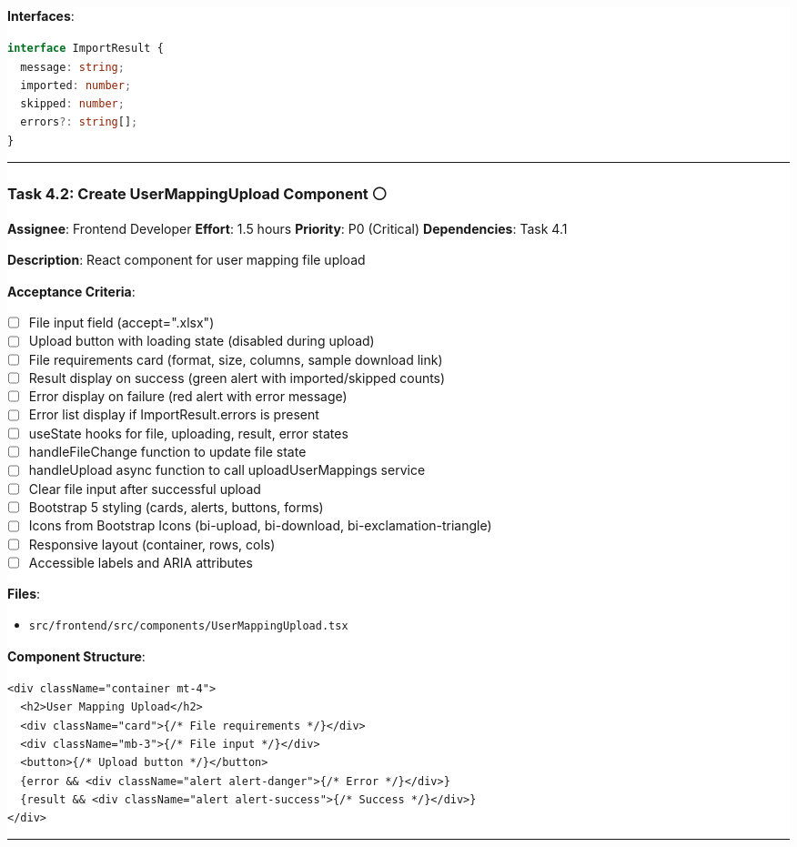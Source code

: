 **Interfaces**:
```typescript
interface ImportResult {
  message: string;
  imported: number;
  skipped: number;
  errors?: string[];
}
```

---

### Task 4.2: Create UserMappingUpload Component ⚪
**Assignee**: Frontend Developer
**Effort**: 1.5 hours
**Priority**: P0 (Critical)
**Dependencies**: Task 4.1

**Description**:
React component for user mapping file upload

**Acceptance Criteria**:
- [ ] File input field (accept=".xlsx")
- [ ] Upload button with loading state (disabled during upload)
- [ ] File requirements card (format, size, columns, sample download link)
- [ ] Result display on success (green alert with imported/skipped counts)
- [ ] Error display on failure (red alert with error message)
- [ ] Error list display if ImportResult.errors is present
- [ ] useState hooks for file, uploading, result, error states
- [ ] handleFileChange function to update file state
- [ ] handleUpload async function to call uploadUserMappings service
- [ ] Clear file input after successful upload
- [ ] Bootstrap 5 styling (cards, alerts, buttons, forms)
- [ ] Icons from Bootstrap Icons (bi-upload, bi-download, bi-exclamation-triangle)
- [ ] Responsive layout (container, rows, cols)
- [ ] Accessible labels and ARIA attributes

**Files**:
- `src/frontend/src/components/UserMappingUpload.tsx`

**Component Structure**:
```tsx
<div className="container mt-4">
  <h2>User Mapping Upload</h2>
  <div className="card">{/* File requirements */}</div>
  <div className="mb-3">{/* File input */}</div>
  <button>{/* Upload button */}</button>
  {error && <div className="alert alert-danger">{/* Error */}</div>}
  {result && <div className="alert alert-success">{/* Success */}</div>}
</div>
```

---
